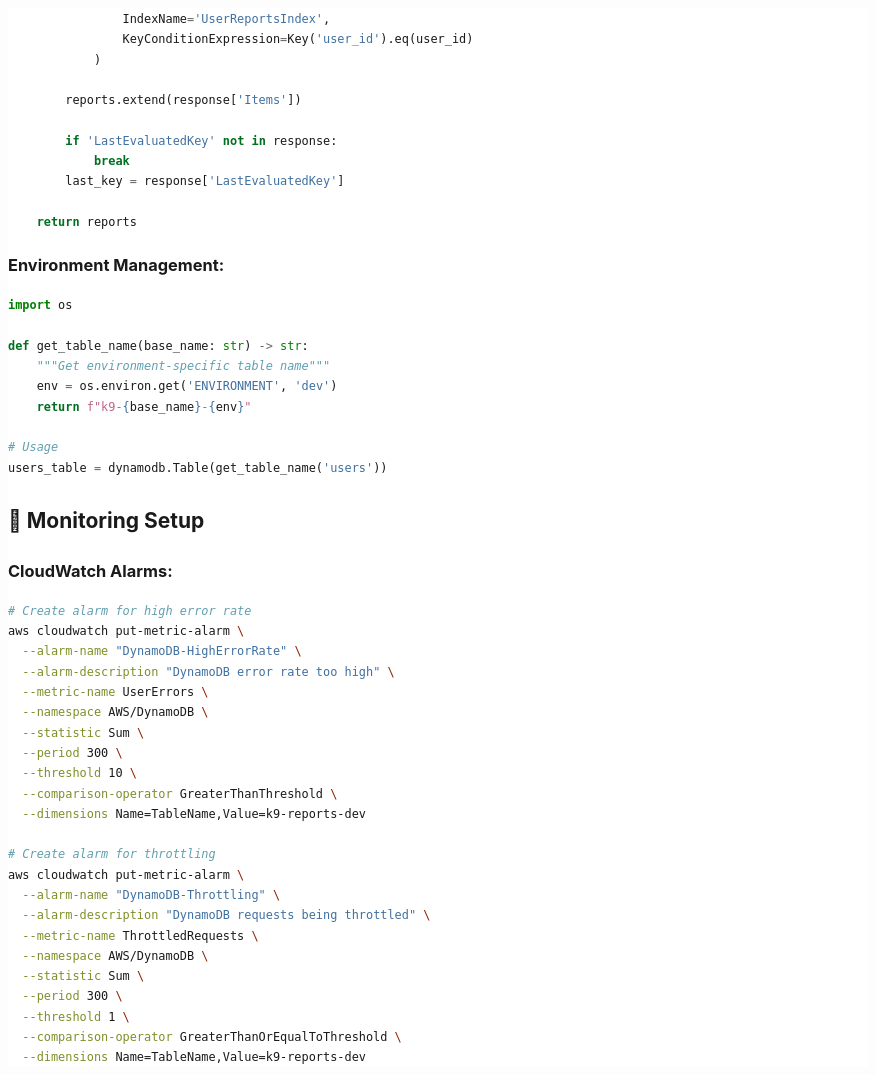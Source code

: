 ```python
                IndexName='UserReportsIndex',
                KeyConditionExpression=Key('user_id').eq(user_id)
            )
        
        reports.extend(response['Items'])
        
        if 'LastEvaluatedKey' not in response:
            break
        last_key = response['LastEvaluatedKey']
    
    return reports
```

### **Environment Management:**
```python
import os

def get_table_name(base_name: str) -> str:
    """Get environment-specific table name"""
    env = os.environ.get('ENVIRONMENT', 'dev')
    return f"k9-{base_name}-{env}"

# Usage
users_table = dynamodb.Table(get_table_name('users'))
```

## 🎯 **Monitoring Setup**

### **CloudWatch Alarms:**
```bash
# Create alarm for high error rate
aws cloudwatch put-metric-alarm \
  --alarm-name "DynamoDB-HighErrorRate" \
  --alarm-description "DynamoDB error rate too high" \
  --metric-name UserErrors \
  --namespace AWS/DynamoDB \
  --statistic Sum \
  --period 300 \
  --threshold 10 \
  --comparison-operator GreaterThanThreshold \
  --dimensions Name=TableName,Value=k9-reports-dev

# Create alarm for throttling
aws cloudwatch put-metric-alarm \
  --alarm-name "DynamoDB-Throttling" \
  --alarm-description "DynamoDB requests being throttled" \
  --metric-name ThrottledRequests \
  --namespace AWS/DynamoDB \
  --statistic Sum \
  --period 300 \
  --threshold 1 \
  --comparison-operator GreaterThanOrEqualToThreshold \
  --dimensions Name=TableName,Value=k9-reports-dev
```
